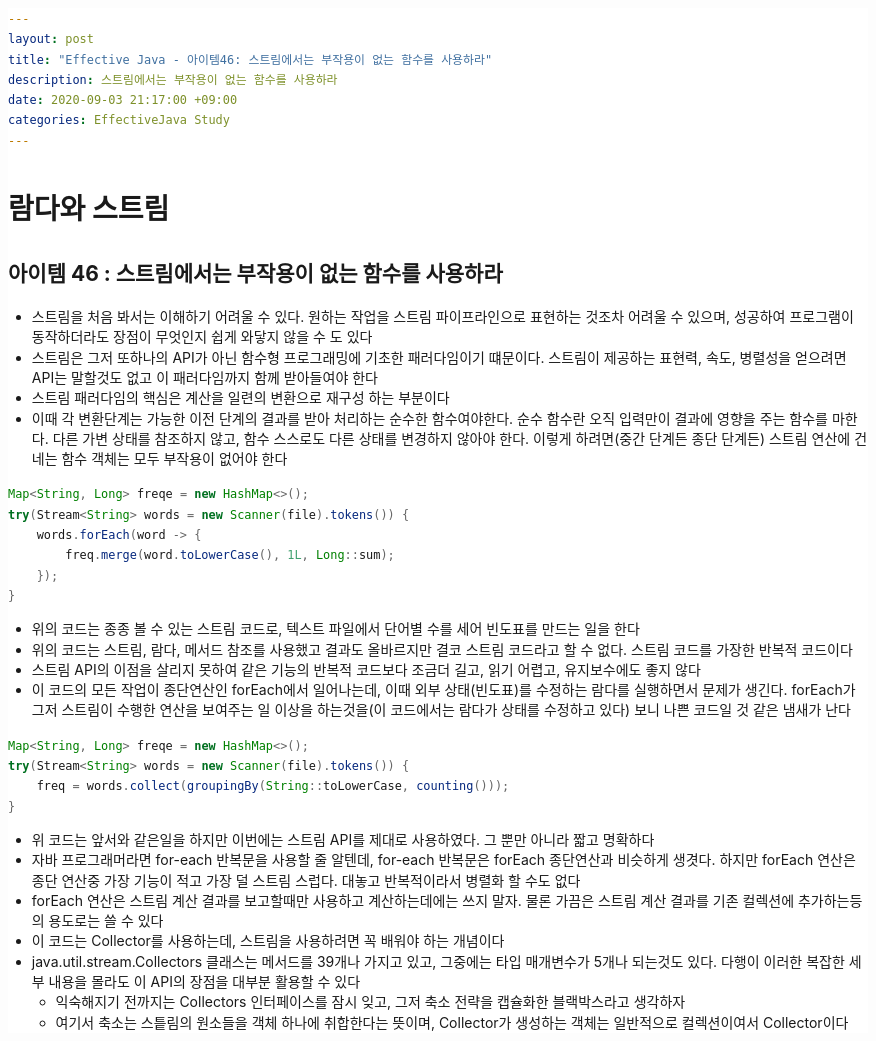 ```yaml
---
layout: post
title: "Effective Java - 아이템46: 스트림에서는 부작용이 없는 함수를 사용하라"
description: 스트림에서는 부작용이 없는 함수를 사용하라
date: 2020-09-03 21:17:00 +09:00
categories: EffectiveJava Study
---
```



# 람다와 스트림

## 아이템 46 : 스트림에서는 부작용이 없는 함수를 사용하라

- 스트림을 처음 봐서는 이해하기 어려울 수 있다. 원하는 작업을 스트림 파이프라인으로 표현하는 것조차 어려울 수 있으며, 성공하여  프로그램이 동작하더라도 장점이 무엇인지 쉽게 와닿지 않을 수 도 있다
- 스트림은 그저 또하나의 API가 아닌 함수형 프로그래밍에 기초한 패러다임이기 떄문이다. 스트림이 제공하는 표현력, 속도, 병렬성을 얻으려면 API는 말할것도 없고 이 패러다임까지 함께 받아들여야 한다
- 스트림 패러다임의 핵심은 계산을 일련의 변환으로 재구성 하는 부분이다
- 이때 각 변환단계는 가능한 이전 단계의 결과를 받아 처리하는 순수한 함수여야한다. 순수 함수란 오직 입력만이 결과에 영향을 주는 함수를 마한다. 다른  가변 상태를 참조하지 않고, 함수 스스로도 다른 상태를 변경하지 않아야 한다. 이렇게 하려면(중간 단계든 종단 단계든) 스트림 연산에 건네는 함수 객체는 모두 부작용이 없어야 한다

```java
Map<String, Long> freqe = new HashMap<>();
try(Stream<String> words = new Scanner(file).tokens()) {
    words.forEach(word -> {
        freq.merge(word.toLowerCase(), 1L, Long::sum);
    });
}
```

- 위의 코드는 종종 볼 수 있는 스트림 코드로, 텍스트 파일에서 단어별 수를 세어 빈도표를 만드는 일을 한다
- 위의 코드는 스트림, 람다, 메서드 참조를 사용했고 결과도 올바르지만 결코 스트림 코드라고 할 수 없다. 스트림 코드를 가장한 반복적 코드이다
- 스트림 API의 이점을 살리지 못하여 같은 기능의 반복적 코드보다 조금더 길고, 읽기 어렵고, 유지보수에도 좋지 않다
- 이 코드의 모든 작업이 종단연산인 forEach에서 일어나는데, 이때 외부 상태(빈도표)를 수정하는 람다를 실행하면서 문제가 생긴다. forEach가 그저 스트림이 수행한 연산을 보여주는 일 이상을 하는것을(이 코드에서는 람다가 상태를 수정하고 있다) 보니 나쁜 코드일 것 같은 냄새가 난다

```java
Map<String, Long> freqe = new HashMap<>();
try(Stream<String> words = new Scanner(file).tokens()) {
    freq = words.collect(groupingBy(String::toLowerCase, counting()));
}
```

- 위 코드는 앞서와 같은일을 하지만 이번에는 스트림 API를 제대로 사용하였다. 그 뿐만 아니라 짧고 명확하다
- 자바 프로그래머라면 for-each 반복문을 사용할 줄 알텐데, for-each 반복문은 forEach 종단연산과 비슷하게 생겻다. 하지만 forEach 연산은 종단 연산중 가장 기능이 적고 가장 덜 스트림 스럽다. 대놓고 반복적이라서 병렬화 할 수도 없다
- forEach 연산은 스트림 계산 결과를 보고할때만 사용하고 계산하는데에는 쓰지 말자. 물론 가끔은 스트림 계산 결과를 기존 컬렉션에 추가하는등의 용도로는 쓸 수 있다
- 이 코드는 Collector를 사용하는데, 스트림을 사용하려면 꼭 배워야 하는 개념이다
- java.util.stream.Collectors 클래스는 메서드를 39개나 가지고 있고, 그중에는 타입 매개변수가 5개나 되는것도 있다. 다행이 이러한 복잡한 세부 내용을 몰라도 이 API의 장점을 대부분 활용할 수 있다
    * 익숙해지기 전까지는 Collectors 인터페이스를 잠시 잊고, 그저 축소 전략을 캡슐화한 블랙박스라고 생각하자
    * 여기서 축소는 스틑림의 원소들을 객체 하나에 취합한다는 뜻이며, Collector가 생성하는 객체는 일반적으로 컬렉션이여서 Collector이다
